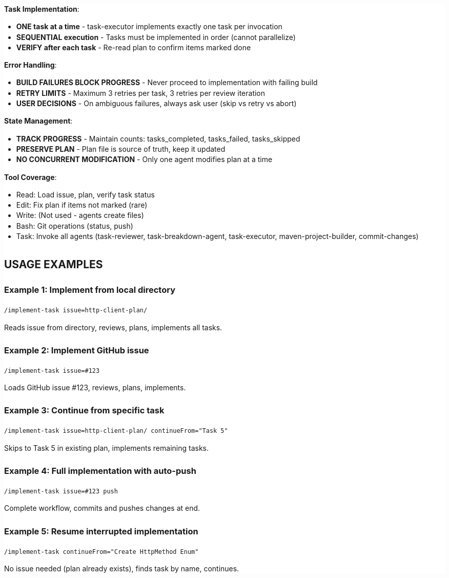 **Task Implementation**:
- **ONE task at a time** - task-executor implements exactly one task per invocation
- **SEQUENTIAL execution** - Tasks must be implemented in order (cannot parallelize)
- **VERIFY after each task** - Re-read plan to confirm items marked done

**Error Handling**:
- **BUILD FAILURES BLOCK PROGRESS** - Never proceed to implementation with failing build
- **RETRY LIMITS** - Maximum 3 retries per task, 3 retries per review iteration
- **USER DECISIONS** - On ambiguous failures, always ask user (skip vs retry vs abort)

**State Management**:
- **TRACK PROGRESS** - Maintain counts: tasks_completed, tasks_failed, tasks_skipped
- **PRESERVE PLAN** - Plan file is source of truth, keep it updated
- **NO CONCURRENT MODIFICATION** - Only one agent modifies plan at a time

**Tool Coverage**:
- Read: Load issue, plan, verify task status
- Edit: Fix plan if items not marked (rare)
- Write: (Not used - agents create files)
- Bash: Git operations (status, push)
- Task: Invoke all agents (task-reviewer, task-breakdown-agent, task-executor, maven-project-builder, commit-changes)

## USAGE EXAMPLES

### Example 1: Implement from local directory
```
/implement-task issue=http-client-plan/
```
Reads issue from directory, reviews, plans, implements all tasks.

### Example 2: Implement GitHub issue
```
/implement-task issue=#123
```
Loads GitHub issue #123, reviews, plans, implements.

### Example 3: Continue from specific task
```
/implement-task issue=http-client-plan/ continueFrom="Task 5"
```
Skips to Task 5 in existing plan, implements remaining tasks.

### Example 4: Full implementation with auto-push
```
/implement-task issue=#123 push
```
Complete workflow, commits and pushes changes at end.

### Example 5: Resume interrupted implementation
```
/implement-task continueFrom="Create HttpMethod Enum"
```
No issue needed (plan already exists), finds task by name, continues.

